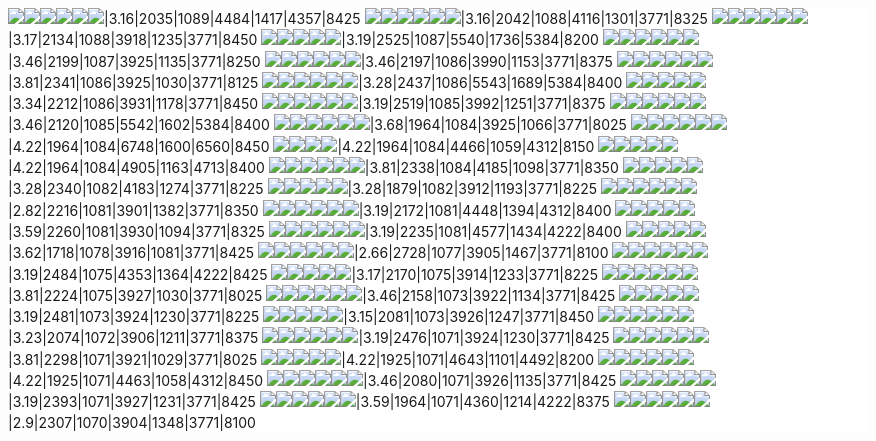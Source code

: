 ![](/item/6672.png)![](/item/3814.png)![](/item/1001.png)![](/item/1053.png)![](/item/1055.png)![](/item/1037.png)|3.16|2035|1089|4484|1417|4357|8425
![](/item/6672.png)![](/item/3156.png)![](/item/1001.png)![](/item/1053.png)![](/item/1055.png)![](/item/1037.png)|3.16|2042|1088|4116|1301|3771|8325
![](/item/3031.png)![](/item/3094.png)![](/item/1053.png)![](/item/1055.png)![](/item/1036.png)![](/item/1036.png)|3.17|2134|1088|3918|1235|3771|8450
![](/item/3142.png)![](/item/6673.png)![](/item/1055.png)![](/item/1038.png)![](/item/1036.png)|3.19|2525|1087|5540|1736|5384|8200
![](/item/3087.png)![](/item/3179.png)![](/item/1001.png)![](/item/1053.png)![](/item/1055.png)![](/item/1038.png)|3.46|2199|1087|3925|1135|3771|8250
![](/item/3087.png)![](/item/3074.png)![](/item/1001.png)![](/item/1055.png)![](/item/1037.png)![](/item/1036.png)|3.46|2197|1086|3990|1153|3771|8375
![](/item/6693.png)![](/item/6695.png)![](/item/1001.png)![](/item/1053.png)![](/item/1055.png)![](/item/1037.png)|3.81|2341|1086|3925|1030|3771|8125
![](/item/6676.png)![](/item/6673.png)![](/item/1001.png)![](/item/1055.png)![](/item/1038.png)![](/item/1036.png)|3.28|2437|1086|5543|1689|5384|8400
![](/item/3031.png)![](/item/6695.png)![](/item/1053.png)![](/item/1055.png)![](/item/3006.png)|3.34|2212|1086|3931|1178|3771|8450
![](/item/6676.png)![](/item/3074.png)![](/item/1001.png)![](/item/1055.png)![](/item/1037.png)![](/item/1036.png)|3.19|2519|1085|3992|1251|3771|8375
![](/item/3087.png)![](/item/6673.png)![](/item/1001.png)![](/item/1055.png)![](/item/1038.png)![](/item/1036.png)|3.46|2120|1085|5542|1602|5384|8400
![](/item/6671.png)![](/item/3006.png)![](/item/1053.png)![](/item/1055.png)![](/item/1038.png)![](/item/1037.png)|3.68|1964|1084|3925|1066|3771|8025
![](/item/6671.png)![](/item/3026.png)![](/item/1053.png)![](/item/1055.png)![](/item/1036.png)![](/item/1036.png)|4.22|1964|1084|6748|1600|6560|8450
![](/item/6671.png)![](/item/3161.png)![](/item/1053.png)![](/item/1055.png)|4.22|1964|1084|4466|1059|4312|8150
![](/item/6671.png)![](/item/6333.png)![](/item/1053.png)![](/item/1055.png)![](/item/1036.png)|4.22|1964|1084|4905|1163|4713|8400
![](/item/3156.png)![](/item/6695.png)![](/item/1001.png)![](/item/1053.png)![](/item/1055.png)![](/item/1038.png)|3.81|2338|1084|4185|1098|3771|8350
![](/item/3031.png)![](/item/3072.png)![](/item/1001.png)![](/item/1055.png)![](/item/1037.png)|3.28|2340|1082|4183|1274|3771|8225
![](/item/3087.png)![](/item/3094.png)![](/item/1053.png)![](/item/1055.png)![](/item/1037.png)|3.28|1879|1082|3912|1193|3771|8225
![](/item/3142.png)![](/item/3091.png)![](/item/1053.png)![](/item/1055.png)![](/item/1036.png)![](/item/1036.png)|2.82|2216|1081|3901|1382|3771|8350
![](/item/3033.png)![](/item/3161.png)![](/item/1001.png)![](/item/1053.png)![](/item/1055.png)![](/item/1036.png)|3.19|2172|1081|4448|1394|4312|8400
![](/item/3142.png)![](/item/3094.png)![](/item/1053.png)![](/item/1055.png)![](/item/1037.png)|3.59|2260|1081|3930|1094|3771|8325
![](/item/3072.png)![](/item/6609.png)![](/item/1001.png)![](/item/1055.png)![](/item/1038.png)![](/item/1036.png)|3.19|2235|1081|4577|1434|4222|8400
![](/item/6671.png)![](/item/3085.png)![](/item/1053.png)![](/item/1055.png)![](/item/1037.png)|3.62|1718|1078|3916|1081|3771|8425
![](/item/6676.png)![](/item/6691.png)![](/item/1001.png)![](/item/1053.png)![](/item/1055.png)![](/item/1036.png)|2.66|2728|1077|3905|1467|3771|8100
![](/item/6691.png)![](/item/6609.png)![](/item/1001.png)![](/item/1053.png)![](/item/1055.png)![](/item/1037.png)|3.19|2484|1075|4353|1364|4222|8425
![](/item/6676.png)![](/item/3094.png)![](/item/1053.png)![](/item/1055.png)![](/item/1037.png)|3.17|2170|1075|3914|1233|3771|8225
![](/item/3508.png)![](/item/6695.png)![](/item/1001.png)![](/item/1053.png)![](/item/1055.png)![](/item/1037.png)|3.81|2224|1075|3927|1030|3771|8025
![](/item/3087.png)![](/item/3004.png)![](/item/1001.png)![](/item/1053.png)![](/item/1055.png)![](/item/1037.png)|3.46|2158|1073|3922|1134|3771|8425
![](/item/3142.png)![](/item/3508.png)![](/item/1053.png)![](/item/1055.png)![](/item/1037.png)|3.19|2481|1073|3924|1230|3771|8225
![](/item/3087.png)![](/item/6676.png)![](/item/1053.png)![](/item/1055.png)![](/item/3006.png)|3.15|2081|1073|3926|1247|3771|8450
![](/item/3033.png)![](/item/3046.png)![](/item/1053.png)![](/item/1055.png)![](/item/1037.png)![](/item/1036.png)|3.23|2074|1072|3906|1211|3771|8375
![](/item/6676.png)![](/item/3004.png)![](/item/1001.png)![](/item/1053.png)![](/item/1055.png)![](/item/1037.png)|3.19|2476|1071|3924|1230|3771|8425
![](/item/3004.png)![](/item/6695.png)![](/item/1001.png)![](/item/1053.png)![](/item/1055.png)![](/item/1037.png)|3.81|2298|1071|3921|1029|3771|8025
![](/item/6671.png)![](/item/3071.png)![](/item/1053.png)![](/item/1055.png)![](/item/1036.png)|4.22|1925|1071|4643|1101|4492|8200
![](/item/6671.png)![](/item/6035.png)![](/item/1053.png)![](/item/1055.png)![](/item/1036.png)![](/item/1036.png)|4.22|1925|1071|4463|1058|4312|8450
![](/item/3087.png)![](/item/3508.png)![](/item/1001.png)![](/item/1053.png)![](/item/1055.png)![](/item/1037.png)|3.46|2080|1071|3926|1135|3771|8425
![](/item/6676.png)![](/item/3508.png)![](/item/1001.png)![](/item/1053.png)![](/item/1055.png)![](/item/1037.png)|3.19|2393|1071|3927|1231|3771|8425
![](/item/3094.png)![](/item/6609.png)![](/item/1053.png)![](/item/1055.png)![](/item/1037.png)![](/item/1036.png)|3.59|1964|1071|4360|1214|4222|8375
![](/item/3087.png)![](/item/6691.png)![](/item/1001.png)![](/item/1053.png)![](/item/1055.png)![](/item/1036.png)|2.9|2307|1070|3904|1348|3771|8100